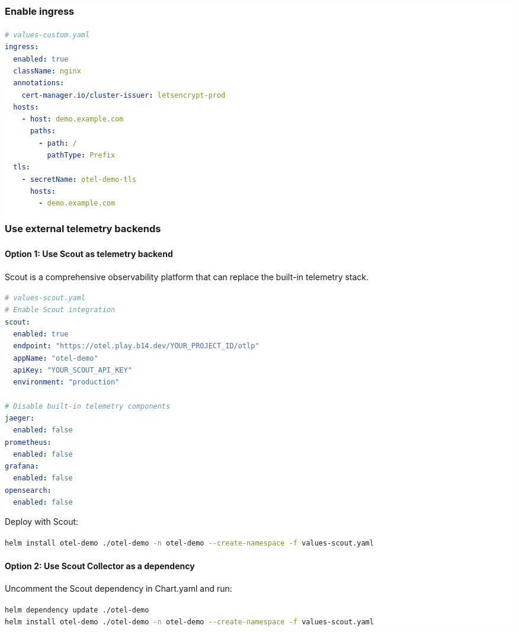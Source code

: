 ### Enable ingress
```yaml
# values-custom.yaml
ingress:
  enabled: true
  className: nginx
  annotations:
    cert-manager.io/cluster-issuer: letsencrypt-prod
  hosts:
    - host: demo.example.com
      paths:
        - path: /
          pathType: Prefix
  tls:
    - secretName: otel-demo-tls
      hosts:
        - demo.example.com
```

### Use external telemetry backends

#### Option 1: Use Scout as telemetry backend
Scout is a comprehensive observability platform that can replace the built-in telemetry stack.

```yaml
# values-scout.yaml
# Enable Scout integration
scout:
  enabled: true
  endpoint: "https://otel.play.b14.dev/YOUR_PROJECT_ID/otlp"
  appName: "otel-demo"
  apiKey: "YOUR_SCOUT_API_KEY"
  environment: "production"

# Disable built-in telemetry components
jaeger:
  enabled: false
prometheus:
  enabled: false
grafana:
  enabled: false
opensearch:
  enabled: false
```

Deploy with Scout:
```bash
helm install otel-demo ./otel-demo -n otel-demo --create-namespace -f values-scout.yaml
```

#### Option 2: Use Scout Collector as a dependency
Uncomment the Scout dependency in Chart.yaml and run:
```bash
helm dependency update ./otel-demo
helm install otel-demo ./otel-demo -n otel-demo --create-namespace -f values-scout.yaml
```
